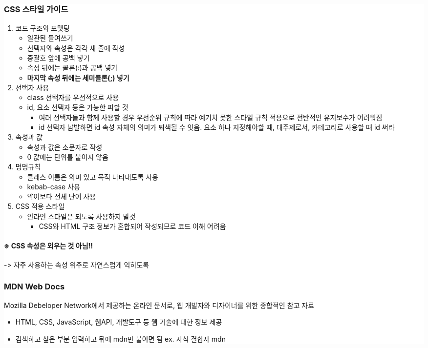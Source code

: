 ### CSS 스타일 가이드
1. 코드 구조와 포맷팅
    - 일관된 들여쓰기
    - 선택자와 속성은 각각 새 줄에 작성
    - 중괄호 앞에 공백 넣기
    - 속성 뒤에는 콜론(:)과 공백 넣기
    - **마지막 속성 뒤에는 세미콜론(;) 넣기**
2. 선택자 사용
    - class 선택자를 우선적으로 사용
    - id, 요소 선택자 등은 가능한 피할 것
        - 여러 선택자들과 함께 사용할 경우 우선순위 규칙에 따라 예기치 못한 스타일 규칙 적용으로 전반적인 유지보수가 어려워짐
        - id 선택자 남발하면 id 속성 자체의 의미가 퇴색될 수 잇음. 요소 하나 지정해야할 때, 대주제로서, 카테고리로 사용할 때 id 써라
3. 속성과 값
    - 속성과 값은 소문자로 작성
    - 0 값에는 단위를 붙이지 않음
4. 명명규칙
    - 클래스 이름은 의미 있고 목적 나타내도록 사용
    - kebab-case 사용
    - 약어보다 전체 단어 사용
5. CSS 적용 스타일
    - 인라인 스타일은 되도록 사용하지 말것
        - CSS와 HTML 구조 정보가 혼합되어 작성되므로 코드 이해 어려움

#### ※ CSS 속성은 외우는 것 아님!!
-> 자주 사용하는 속성 위주로 자연스럽게 익히도록

### MDN Web Docs
Mozilla Debeloper Network에서 제공하는 온라인 문서로, 웹 개발자와 디자이너를 위한 종합적인 참고 자료

- HTML, CSS, JavaScript, 웹API, 개발도구 등 웹 기술에 대한 정보 제공

- 검색하고 싶은 부분 입력하고 뒤에 mdn만 붙이면 됨 ex. 자식 결합자 mdn
